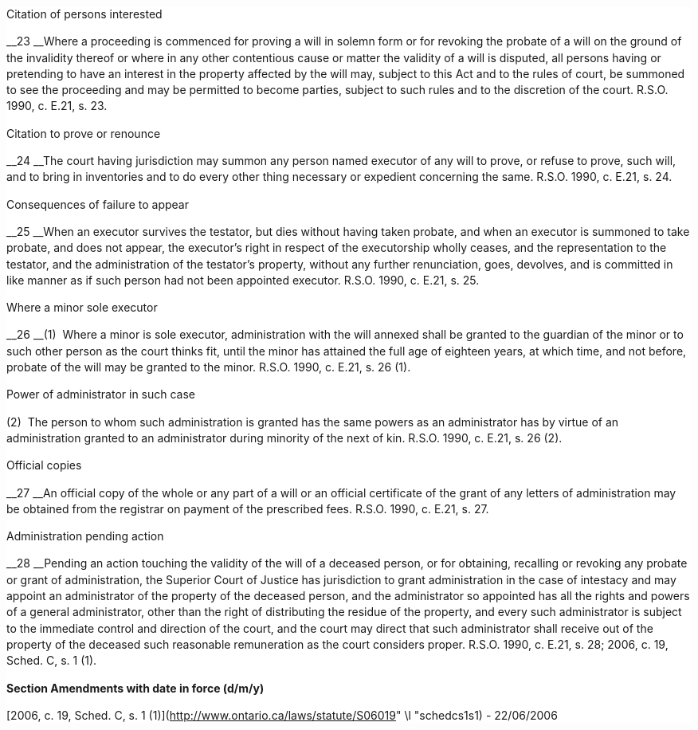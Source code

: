 Citation of persons interested

<a id="BK16"></a>__23 __Where a proceeding is commenced for proving a will in solemn form or for revoking the probate of a will on the ground of the invalidity thereof or where in any other contentious cause or matter the validity of a will is disputed, all persons having or pretending to have an interest in the property affected by the will may, subject to this Act and to the rules of court, be summoned to see the proceeding and may be permitted to become parties, subject to such rules and to the discretion of the court\.  R\.S\.O\. 1990, c\. E\.21, s\. 23\.

Citation to prove or renounce

<a id="BK17"></a>__24 __The court having jurisdiction may summon any person named executor of any will to prove, or refuse to prove, such will, and to bring in inventories and to do every other thing necessary or expedient concerning the same\.  R\.S\.O\. 1990, c\. E\.21, s\. 24\.

Consequences of failure to appear

<a id="BK18"></a>__25 __When an executor survives the testator, but dies without having taken probate, and when an executor is summoned to take probate, and does not appear, the executor’s right in respect of the executorship wholly ceases, and the representation to the testator, and the administration of the testator’s property, without any further renunciation, goes, devolves, and is committed in like manner as if such person had not been appointed executor\.  R\.S\.O\. 1990, c\. E\.21, s\. 25\.

Where a minor sole executor

<a id="BK19"></a>__26 __\(1\)  Where a minor is sole executor, administration with the will annexed shall be granted to the guardian of the minor or to such other person as the court thinks fit, until the minor has attained the full age of eighteen years, at which time, and not before, probate of the will may be granted to the minor\.  R\.S\.O\. 1990, c\. E\.21, s\. 26 \(1\)\.

Power of administrator in such case

\(2\)  The person to whom such administration is granted has the same powers as an administrator has by virtue of an administration granted to an administrator during minority of the next of kin\.  R\.S\.O\. 1990, c\. E\.21, s\. 26 \(2\)\.

Official copies

<a id="BK20"></a>__27 __An official copy of the whole or any part of a will or an official certificate of the grant of any letters of administration may be obtained from the registrar on payment of the prescribed fees\.  R\.S\.O\. 1990, c\. E\.21, s\. 27\.

Administration pending action

<a id="BK21"></a>__28 __Pending an action touching the validity of the will of a deceased person, or for obtaining, recalling or revoking any probate or grant of administration, the Superior Court of Justice has jurisdiction to grant administration in the case of intestacy and may appoint an administrator of the property of the deceased person, and the administrator so appointed has all the rights and powers of a general administrator, other than the right of distributing the residue of the property, and every such administrator is subject to the immediate control and direction of the court, and the court may direct that such administrator shall receive out of the property of the deceased such reasonable remuneration as the court considers proper\.  R\.S\.O\. 1990, c\. E\.21, s\. 28; 2006, c\. 19, Sched\. C, s\. 1 \(1\)\.

__Section Amendments with date in force \(d/m/y\)__

[2006, c\. 19, Sched\. C, s\. 1 \(1\)](http://www.ontario.ca/laws/statute/S06019" \l "schedcs1s1) \- 22/06/2006
